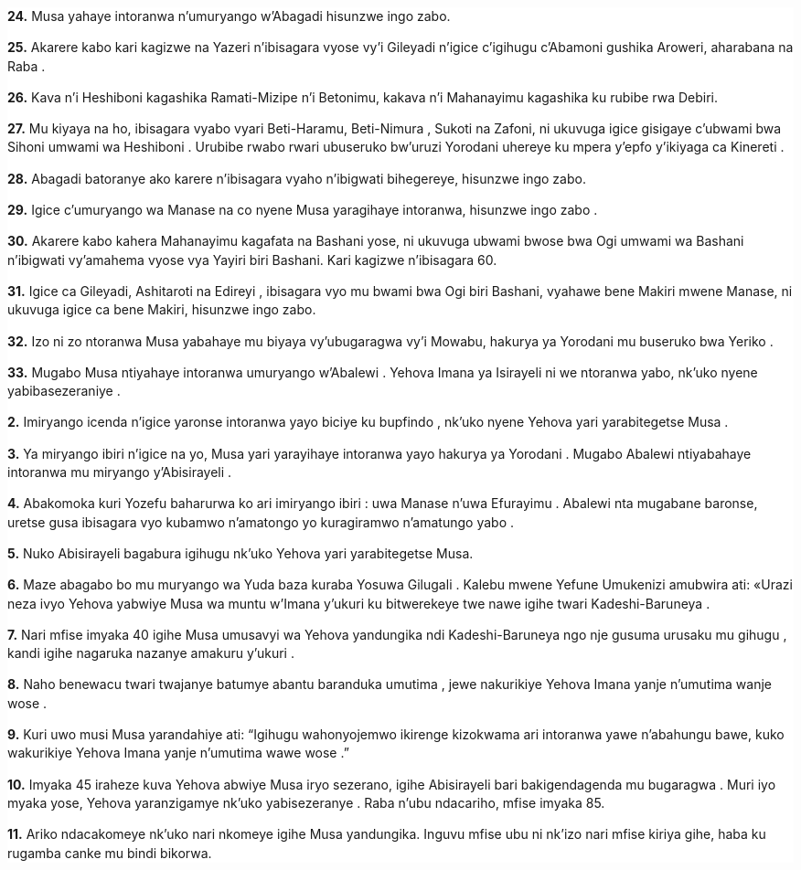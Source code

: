 **24.** Musa yahaye intoranwa n’umuryango w’Abagadi hisunzwe ingo zabo.

**25.** Akarere kabo kari kagizwe na Yazeri n’ibisagara vyose vy’i Gileyadi n’igice c’igihugu c’Abamoni gushika Aroweri, aharabana na Raba .

**26.** Kava n’i Heshiboni kagashika Ramati-Mizipe n’i Betonimu, kakava n’i Mahanayimu kagashika ku rubibe rwa Debiri.

**27.** Mu kiyaya na ho, ibisagara vyabo vyari Beti-Haramu, Beti-Nimura , Sukoti na Zafoni, ni ukuvuga igice gisigaye c’ubwami bwa Sihoni umwami wa Heshiboni . Urubibe rwabo rwari ubuseruko bw’uruzi Yorodani uhereye ku mpera y’epfo y’ikiyaga ca Kinereti .

**28.** Abagadi batoranye ako karere n’ibisagara vyaho n’ibigwati bihegereye, hisunzwe ingo zabo.

**29.** Igice c’umuryango wa Manase na co nyene Musa yaragihaye intoranwa, hisunzwe ingo zabo .

**30.** Akarere kabo kahera Mahanayimu kagafata na Bashani yose, ni ukuvuga ubwami bwose bwa Ogi umwami wa Bashani n’ibigwati vy’amahema vyose vya Yayiri biri Bashani. Kari kagizwe n’ibisagara 60.

**31.** Igice ca Gileyadi, Ashitaroti na Edireyi , ibisagara vyo mu bwami bwa Ogi biri Bashani, vyahawe bene Makiri mwene Manase, ni ukuvuga igice ca bene Makiri, hisunzwe ingo zabo.

**32.** Izo ni zo ntoranwa Musa yabahaye mu biyaya vy’ubugaragwa vy’i Mowabu, hakurya ya Yorodani mu buseruko bwa Yeriko .

**33.** Mugabo Musa ntiyahaye intoranwa umuryango w’Abalewi . Yehova Imana ya Isirayeli ni we ntoranwa yabo, nk’uko nyene yabibasezeraniye .

**2.** Imiryango icenda n’igice yaronse intoranwa yayo biciye ku bupfindo , nk’uko nyene Yehova yari yarabitegetse Musa .

**3.** Ya miryango ibiri n’igice na yo, Musa yari yarayihaye intoranwa yayo hakurya ya Yorodani . Mugabo Abalewi ntiyabahaye intoranwa mu miryango y’Abisirayeli .

**4.** Abakomoka kuri Yozefu baharurwa ko ari imiryango ibiri : uwa Manase n’uwa Efurayimu . Abalewi nta mugabane baronse, uretse gusa ibisagara vyo kubamwo n’amatongo yo kuragiramwo n’amatungo yabo .

**5.** Nuko Abisirayeli bagabura igihugu nk’uko Yehova yari yarabitegetse Musa.

**6.** Maze abagabo bo mu muryango wa Yuda baza kuraba Yosuwa Gilugali . Kalebu mwene Yefune Umukenizi amubwira ati: «Urazi neza ivyo Yehova yabwiye Musa wa muntu w’Imana y’ukuri ku bitwerekeye twe nawe igihe twari Kadeshi-Baruneya .

**7.** Nari mfise imyaka 40 igihe Musa umusavyi wa Yehova yandungika ndi Kadeshi-Baruneya ngo nje gusuma urusaku mu gihugu , kandi igihe nagaruka nazanye amakuru y’ukuri .

**8.** Naho benewacu twari twajanye batumye abantu baranduka umutima , jewe nakurikiye Yehova Imana yanje n’umutima wanje wose .

**9.** Kuri uwo musi Musa yarandahiye ati: “Igihugu wahonyojemwo ikirenge kizokwama ari intoranwa yawe n’abahungu bawe, kuko wakurikiye Yehova Imana yanje n’umutima wawe wose .”

**10.** Imyaka 45 iraheze kuva Yehova abwiye Musa iryo sezerano, igihe Abisirayeli bari bakigendagenda mu bugaragwa . Muri iyo myaka yose, Yehova yaranzigamye nk’uko yabisezeranye . Raba n’ubu ndacariho, mfise imyaka 85.

**11.** Ariko ndacakomeye nk’uko nari nkomeye igihe Musa yandungika. Inguvu mfise ubu ni nk’izo nari mfise kiriya gihe, haba ku rugamba canke mu bindi bikorwa.
